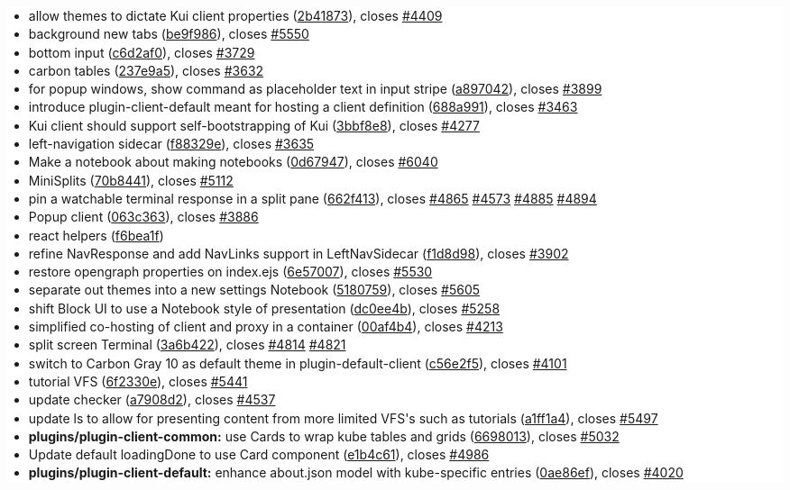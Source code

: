 - allow themes to dictate Kui client properties ([2b41873](https://github.com/IBM/kui/commit/2b41873)), closes [#4409](https://github.com/IBM/kui/issues/4409)
- background new tabs ([be9f986](https://github.com/IBM/kui/commit/be9f986)), closes [#5550](https://github.com/IBM/kui/issues/5550)
- bottom input ([c6d2af0](https://github.com/IBM/kui/commit/c6d2af0)), closes [#3729](https://github.com/IBM/kui/issues/3729)
- carbon tables ([237e9a5](https://github.com/IBM/kui/commit/237e9a5)), closes [#3632](https://github.com/IBM/kui/issues/3632)
- for popup windows, show command as placeholder text in input stripe ([a897042](https://github.com/IBM/kui/commit/a897042)), closes [#3899](https://github.com/IBM/kui/issues/3899)
- introduce plugin-client-default meant for hosting a client definition ([688a991](https://github.com/IBM/kui/commit/688a991)), closes [#3463](https://github.com/IBM/kui/issues/3463)
- Kui client should support self-bootstrapping of Kui ([3bbf8e8](https://github.com/IBM/kui/commit/3bbf8e8)), closes [#4277](https://github.com/IBM/kui/issues/4277)
- left-navigation sidecar ([f88329e](https://github.com/IBM/kui/commit/f88329e)), closes [#3635](https://github.com/IBM/kui/issues/3635)
- Make a notebook about making notebooks ([0d67947](https://github.com/IBM/kui/commit/0d67947)), closes [#6040](https://github.com/IBM/kui/issues/6040)
- MiniSplits ([70b8441](https://github.com/IBM/kui/commit/70b8441)), closes [#5112](https://github.com/IBM/kui/issues/5112)
- pin a watchable terminal response in a split pane ([662f413](https://github.com/IBM/kui/commit/662f413)), closes [#4865](https://github.com/IBM/kui/issues/4865) [#4573](https://github.com/IBM/kui/issues/4573) [#4885](https://github.com/IBM/kui/issues/4885) [#4894](https://github.com/IBM/kui/issues/4894)
- Popup client ([063c363](https://github.com/IBM/kui/commit/063c363)), closes [#3886](https://github.com/IBM/kui/issues/3886)
- react helpers ([f6bea1f](https://github.com/IBM/kui/commit/f6bea1f))
- refine NavResponse and add NavLinks support in LeftNavSidecar ([f1d8d98](https://github.com/IBM/kui/commit/f1d8d98)), closes [#3902](https://github.com/IBM/kui/issues/3902)
- restore opengraph properties on index.ejs ([6e57007](https://github.com/IBM/kui/commit/6e57007)), closes [#5530](https://github.com/IBM/kui/issues/5530)
- separate out themes into a new settings Notebook ([5180759](https://github.com/IBM/kui/commit/5180759)), closes [#5605](https://github.com/IBM/kui/issues/5605)
- shift Block UI to use a Notebook style of presentation ([dc0ee4b](https://github.com/IBM/kui/commit/dc0ee4b)), closes [#5258](https://github.com/IBM/kui/issues/5258)
- simplified co-hosting of client and proxy in a container ([00af4b4](https://github.com/IBM/kui/commit/00af4b4)), closes [#4213](https://github.com/IBM/kui/issues/4213)
- split screen Terminal ([3a6b422](https://github.com/IBM/kui/commit/3a6b422)), closes [#4814](https://github.com/IBM/kui/issues/4814) [#4821](https://github.com/IBM/kui/issues/4821)
- switch to Carbon Gray 10 as default theme in plugin-default-client ([c56e2f5](https://github.com/IBM/kui/commit/c56e2f5)), closes [#4101](https://github.com/IBM/kui/issues/4101)
- tutorial VFS ([6f2330e](https://github.com/IBM/kui/commit/6f2330e)), closes [#5441](https://github.com/IBM/kui/issues/5441)
- update checker ([a7908d2](https://github.com/IBM/kui/commit/a7908d2)), closes [#4537](https://github.com/IBM/kui/issues/4537)
- update ls to allow for presenting content from more limited VFS's such as tutorials ([a1ff1a4](https://github.com/IBM/kui/commit/a1ff1a4)), closes [#5497](https://github.com/IBM/kui/issues/5497)
- **plugins/plugin-client-common:** use Cards to wrap kube tables and grids ([6698013](https://github.com/IBM/kui/commit/6698013)), closes [#5032](https://github.com/IBM/kui/issues/5032)
- Update default loadingDone to use Card component ([e1b4c61](https://github.com/IBM/kui/commit/e1b4c61)), closes [#4986](https://github.com/IBM/kui/issues/4986)
- **plugins/plugin-client-default:** enhance about.json model with kube-specific entries ([0ae86ef](https://github.com/IBM/kui/commit/0ae86ef)), closes [#4020](https://github.com/IBM/kui/issues/4020)
